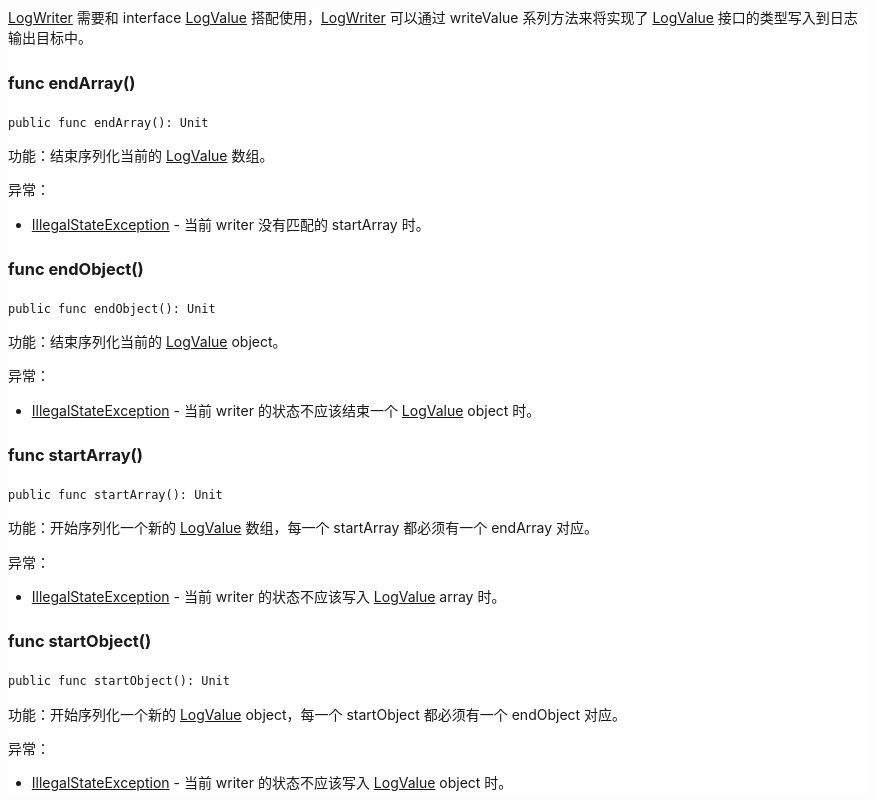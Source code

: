 [LogWriter](log_package_classes.md#class-logwriter) 需要和 interface [LogValue](log_package_interfaces.md#interface-logvalue) 搭配使用，[LogWriter](log_package_classes.md#class-logwriter) 可以通过 writeValue 系列方法来将实现了 [LogValue](log_package_interfaces.md#interface-logvalue) 接口的类型写入到日志输出目标中。

### func endArray()

```cangjie
public func endArray(): Unit
```

功能：结束序列化当前的 [LogValue](log_package_interfaces.md#interface-logvalue) 数组。

异常：

- [IllegalStateException](../../../std/core/core_package_api/core_package_exceptions.md#class-illegalstateexception) -  当前 writer 没有匹配的 startArray 时。

### func endObject()

```cangjie
public func endObject(): Unit
```

功能：结束序列化当前的 [LogValue](log_package_interfaces.md#interface-logvalue) object。

异常：

- [IllegalStateException](../../../std/core/core_package_api/core_package_exceptions.md#class-illegalstateexception) -  当前 writer 的状态不应该结束一个 [LogValue](log_package_interfaces.md#interface-logvalue) object 时。

### func startArray()

```cangjie
public func startArray(): Unit
```

功能：开始序列化一个新的 [LogValue](log_package_interfaces.md#interface-logvalue) 数组，每一个 startArray 都必须有一个 endArray 对应。

异常：

- [IllegalStateException](../../../std/core/core_package_api/core_package_exceptions.md#class-illegalstateexception) -  当前 writer 的状态不应该写入 [LogValue](log_package_interfaces.md#interface-logvalue) array 时。

### func startObject()

```cangjie
public func startObject(): Unit
```

功能：开始序列化一个新的 [LogValue](log_package_interfaces.md#interface-logvalue) object，每一个 startObject 都必须有一个 endObject 对应。

异常：

- [IllegalStateException](../../../std/core/core_package_api/core_package_exceptions.md#class-illegalstateexception) -  当前 writer 的状态不应该写入 [LogValue](log_package_interfaces.md#interface-logvalue) object 时。
